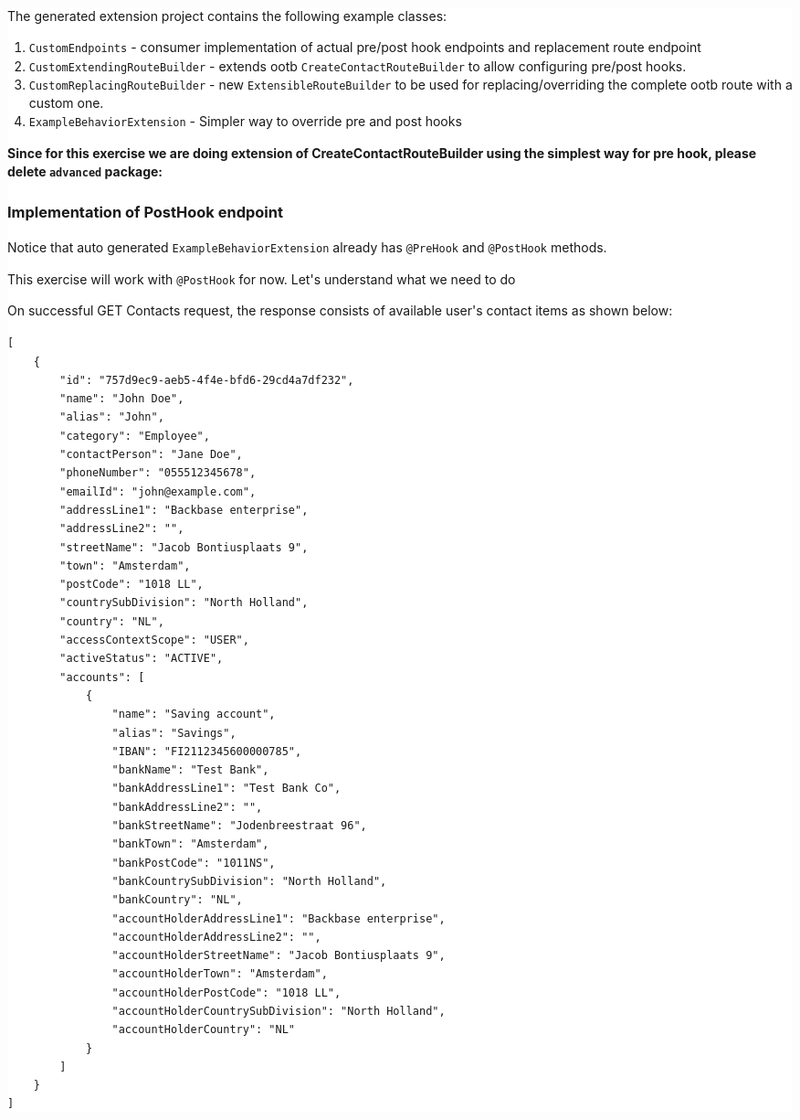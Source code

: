 
The generated extension project contains the following example classes:

1. `CustomEndpoints` - consumer implementation of actual pre/post hook endpoints and replacement route endpoint 
1. `CustomExtendingRouteBuilder` - extends ootb `CreateContactRouteBuilder` to allow configuring pre/post hooks.
1. `CustomReplacingRouteBuilder` - new `ExtensibleRouteBuilder` to be used for replacing/overriding the complete ootb route with a custom one.
1. `ExampleBehaviorExtension` - Simpler way to override pre and post hooks

**Since for this exercise we are doing extension of CreateContactRouteBuilder using the simplest way for pre hook, please delete `advanced` package:**

### Implementation of PostHook endpoint

Notice that auto generated `ExampleBehaviorExtension` already has `@PreHook` and `@PostHook` methods.

This exercise will work with `@PostHook` for now. Let's understand what we need to do

On successful GET Contacts request, the response consists of available user's contact items as shown  below:

````
[
    {
        "id": "757d9ec9-aeb5-4f4e-bfd6-29cd4a7df232",
        "name": "John Doe",
        "alias": "John",
        "category": "Employee",
        "contactPerson": "Jane Doe",
        "phoneNumber": "055512345678",
        "emailId": "john@example.com",
        "addressLine1": "Backbase enterprise",
        "addressLine2": "",
        "streetName": "Jacob Bontiusplaats 9",
        "town": "Amsterdam",
        "postCode": "1018 LL",
        "countrySubDivision": "North Holland",
        "country": "NL",
        "accessContextScope": "USER",
        "activeStatus": "ACTIVE",
        "accounts": [
            {
                "name": "Saving account",
                "alias": "Savings",
                "IBAN": "FI2112345600000785",
                "bankName": "Test Bank",
                "bankAddressLine1": "Test Bank Co",
                "bankAddressLine2": "",
                "bankStreetName": "Jodenbreestraat 96",
                "bankTown": "Amsterdam",
                "bankPostCode": "1011NS",
                "bankCountrySubDivision": "North Holland",
                "bankCountry": "NL",
                "accountHolderAddressLine1": "Backbase enterprise",
                "accountHolderAddressLine2": "",
                "accountHolderStreetName": "Jacob Bontiusplaats 9",
                "accountHolderTown": "Amsterdam",
                "accountHolderPostCode": "1018 LL",
                "accountHolderCountrySubDivision": "North Holland",
                "accountHolderCountry": "NL"
            }
        ]
    }
]
````